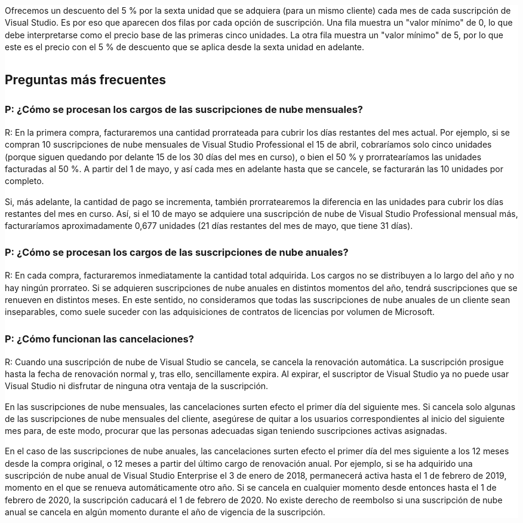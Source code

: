 Ofrecemos un descuento del 5 % por la sexta unidad que se adquiera (para un mismo cliente) cada mes de cada suscripción de Visual Studio. Es por eso que aparecen dos filas por cada opción de suscripción. Una fila muestra un "valor mínimo" de 0, lo que debe interpretarse como el precio base de las primeras cinco unidades. La otra fila muestra un "valor mínimo" de 5, por lo que este es el precio con el 5 % de descuento que se aplica desde la sexta unidad en adelante.

## <a name="frequently-asked-questions"></a>Preguntas más frecuentes

### <a name="q-how-are-monthly-cloud-subscription-charges-processed"></a>P: ¿Cómo se procesan los cargos de las suscripciones de nube **mensuales**?

R: En la primera compra, facturaremos una cantidad prorrateada para cubrir los días restantes del mes actual. Por ejemplo, si se compran 10 suscripciones de nube mensuales de Visual Studio Professional el 15 de abril, cobraríamos solo cinco unidades (porque siguen quedando por delante 15 de los 30 días del mes en curso), o bien el 50 % y prorratearíamos las unidades facturadas al 50 %.
A partir del 1 de mayo, y así cada mes en adelante hasta que se cancele, se facturarán las 10 unidades por completo.

Si, más adelante, la cantidad de pago se incrementa, también prorratearemos la diferencia en las unidades para cubrir los días restantes del mes en curso. Así, si el 10 de mayo se adquiere una suscripción de nube de Visual Studio Professional mensual más, facturaríamos aproximadamente 0,677 unidades (21 días restantes del mes de mayo, que tiene 31 días).

### <a name="q-how-are-annual-cloud-subscription-charges-processed"></a>P: ¿Cómo se procesan los cargos de las suscripciones de nube **anuales**?

R: En cada compra, facturaremos inmediatamente la cantidad total adquirida. Los cargos no se distribuyen a lo largo del año y no hay ningún prorrateo. Si se adquieren suscripciones de nube anuales en distintos momentos del año, tendrá suscripciones que se renueven en distintos meses. En este sentido, no consideramos que todas las suscripciones de nube anuales de un cliente sean inseparables, como suele suceder con las adquisiciones de contratos de licencias por volumen de Microsoft.

### <a name="q-how-do-cancellations-work"></a>P: ¿Cómo funcionan las cancelaciones?

R: Cuando una suscripción de nube de Visual Studio se cancela, se cancela la renovación automática. La suscripción prosigue hasta la fecha de renovación normal y, tras ello, sencillamente expira.
Al expirar, el suscriptor de Visual Studio ya no puede usar Visual Studio ni disfrutar de ninguna otra ventaja de la suscripción.

En las suscripciones de nube mensuales, las cancelaciones surten efecto el primer día del siguiente mes. Si cancela solo algunas de las suscripciones de nube mensuales del cliente, asegúrese de quitar a los usuarios correspondientes al inicio del siguiente mes para, de este modo, procurar que las personas adecuadas sigan teniendo suscripciones activas asignadas.

En el caso de las suscripciones de nube anuales, las cancelaciones surten efecto el primer día del mes siguiente a los 12 meses desde la compra original, o 12 meses a partir del último cargo de renovación anual. Por ejemplo, si se ha adquirido una suscripción de nube anual de Visual Studio Enterprise el 3 de enero de 2018, permanecerá activa hasta el 1 de febrero de 2019, momento en el que se renueva automáticamente otro año. Si se cancela en cualquier momento desde entonces hasta el 1 de febrero de 2020, la suscripción caducará el 1 de febrero de 2020. No existe derecho de reembolso si una suscripción de nube anual se cancela en algún momento durante el año de vigencia de la suscripción.
